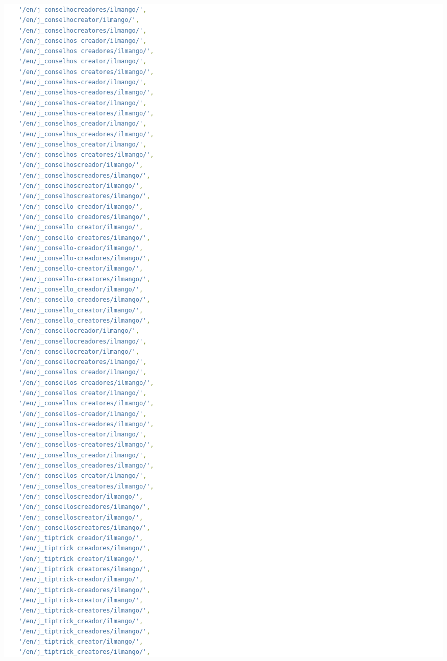 ```yaml
    '/en/j_conselhocreadores/ilmango/',
    '/en/j_conselhocreator/ilmango/',
    '/en/j_conselhocreatores/ilmango/',
    '/en/j_conselhos creador/ilmango/',
    '/en/j_conselhos creadores/ilmango/',
    '/en/j_conselhos creator/ilmango/',
    '/en/j_conselhos creatores/ilmango/',
    '/en/j_conselhos-creador/ilmango/',
    '/en/j_conselhos-creadores/ilmango/',
    '/en/j_conselhos-creator/ilmango/',
    '/en/j_conselhos-creatores/ilmango/',
    '/en/j_conselhos_creador/ilmango/',
    '/en/j_conselhos_creadores/ilmango/',
    '/en/j_conselhos_creator/ilmango/',
    '/en/j_conselhos_creatores/ilmango/',
    '/en/j_conselhoscreador/ilmango/',
    '/en/j_conselhoscreadores/ilmango/',
    '/en/j_conselhoscreator/ilmango/',
    '/en/j_conselhoscreatores/ilmango/',
    '/en/j_consello creador/ilmango/',
    '/en/j_consello creadores/ilmango/',
    '/en/j_consello creator/ilmango/',
    '/en/j_consello creatores/ilmango/',
    '/en/j_consello-creador/ilmango/',
    '/en/j_consello-creadores/ilmango/',
    '/en/j_consello-creator/ilmango/',
    '/en/j_consello-creatores/ilmango/',
    '/en/j_consello_creador/ilmango/',
    '/en/j_consello_creadores/ilmango/',
    '/en/j_consello_creator/ilmango/',
    '/en/j_consello_creatores/ilmango/',
    '/en/j_consellocreador/ilmango/',
    '/en/j_consellocreadores/ilmango/',
    '/en/j_consellocreator/ilmango/',
    '/en/j_consellocreatores/ilmango/',
    '/en/j_consellos creador/ilmango/',
    '/en/j_consellos creadores/ilmango/',
    '/en/j_consellos creator/ilmango/',
    '/en/j_consellos creatores/ilmango/',
    '/en/j_consellos-creador/ilmango/',
    '/en/j_consellos-creadores/ilmango/',
    '/en/j_consellos-creator/ilmango/',
    '/en/j_consellos-creatores/ilmango/',
    '/en/j_consellos_creador/ilmango/',
    '/en/j_consellos_creadores/ilmango/',
    '/en/j_consellos_creator/ilmango/',
    '/en/j_consellos_creatores/ilmango/',
    '/en/j_conselloscreador/ilmango/',
    '/en/j_conselloscreadores/ilmango/',
    '/en/j_conselloscreator/ilmango/',
    '/en/j_conselloscreatores/ilmango/',
    '/en/j_tiptrick creador/ilmango/',
    '/en/j_tiptrick creadores/ilmango/',
    '/en/j_tiptrick creator/ilmango/',
    '/en/j_tiptrick creatores/ilmango/',
    '/en/j_tiptrick-creador/ilmango/',
    '/en/j_tiptrick-creadores/ilmango/',
    '/en/j_tiptrick-creator/ilmango/',
    '/en/j_tiptrick-creatores/ilmango/',
    '/en/j_tiptrick_creador/ilmango/',
    '/en/j_tiptrick_creadores/ilmango/',
    '/en/j_tiptrick_creator/ilmango/',
    '/en/j_tiptrick_creatores/ilmango/',
```